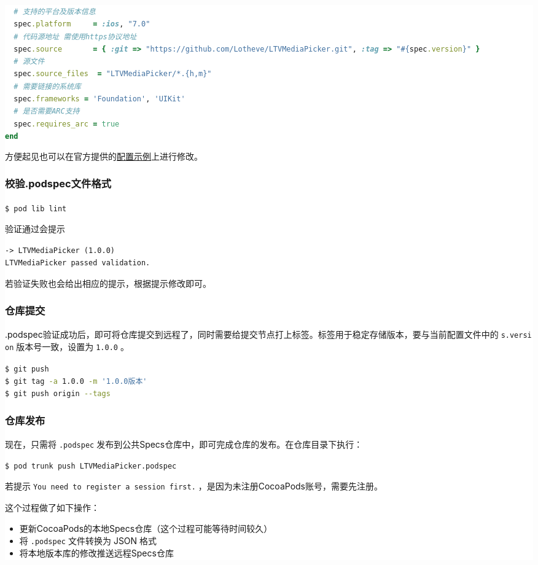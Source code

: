 ```ruby
  # 支持的平台及版本信息
  spec.platform     = :ios, "7.0"
  # 代码源地址 需使用https协议地址
  spec.source       = { :git => "https://github.com/Lotheve/LTVMediaPicker.git", :tag => "#{spec.version}" }
  # 源文件
  spec.source_files  = "LTVMediaPicker/*.{h,m}"
  # 需要链接的系统库
  spec.frameworks = 'Foundation', 'UIKit'
  # 是否需要ARC支持
  spec.requires_arc = true
end
```

方便起见也可以在官方提供的[配置示例](https://guides.cocoapods.org/syntax/podspec.html)上进行修改。

### 校验.podspec文件格式

```bash
$ pod lib lint
```

验证通过会提示

```
-> LTVMediaPicker (1.0.0)
LTVMediaPicker passed validation.
```

若验证失败也会给出相应的提示，根据提示修改即可。

### 仓库提交

.podspec验证成功后，即可将仓库提交到远程了，同时需要给提交节点打上标签。标签用于稳定存储版本，要与当前配置文件中的 `s.version` 版本号一致，设置为 `1.0.0` 。

```bash
$ git push
$ git tag -a 1.0.0 -m '1.0.0版本'
$ git push origin --tags
```

### 仓库发布

现在，只需将 `.podspec` 发布到公共Specs仓库中，即可完成仓库的发布。在仓库目录下执行：

```bash
$ pod trunk push LTVMediaPicker.podspec
```

若提示 `You need to register a session first.` ，是因为未注册CocoaPods账号，需要先注册。

这个过程做了如下操作：

+ 更新CocoaPods的本地Specs仓库（这个过程可能等待时间较久）
+ 将 `.podspec` 文件转换为 JSON 格式
+ 将本地版本库的修改推送远程Specs仓库
